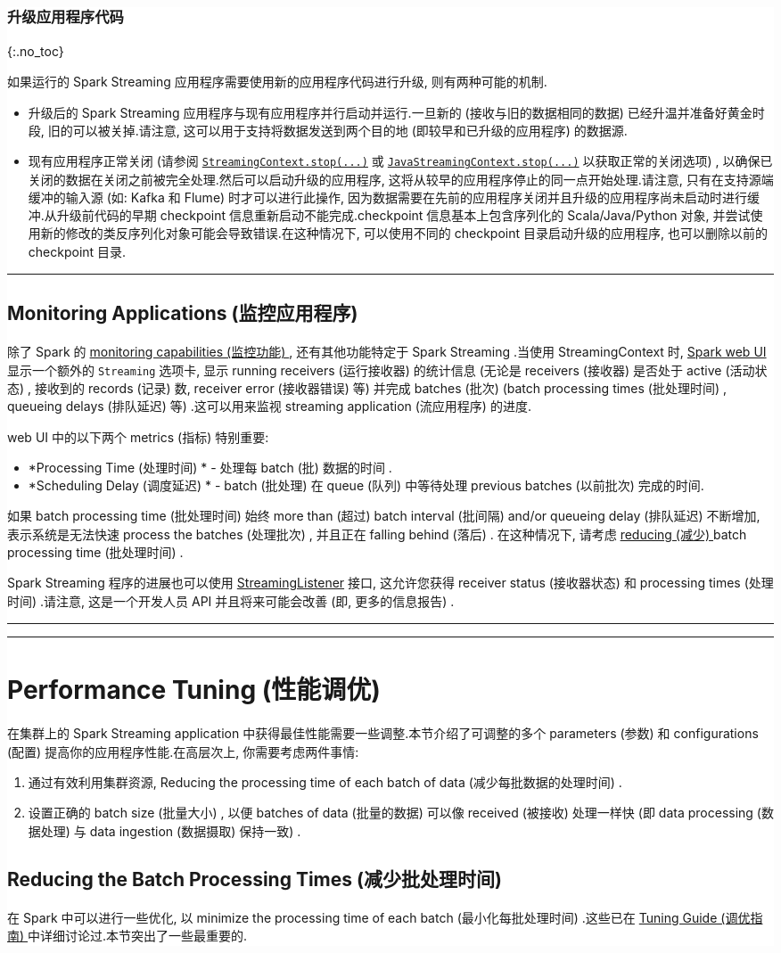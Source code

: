 ### 升级应用程序代码
{:.no_toc}

如果运行的 Spark Streaming 应用程序需要使用新的应用程序代码进行升级, 则有两种可能的机制.

- 升级后的 Spark Streaming 应用程序与现有应用程序并行启动并运行.一旦新的 (接收与旧的数据相同的数据) 已经升温并准备好黄金时段, 旧的可以被关掉.请注意, 这可以用于支持将数据发送到两个目的地 (即较早和已升级的应用程序) 的数据源.

- 现有应用程序正常关闭 (请参阅 [`StreamingContext.stop(...)`](api/scala/index.html#org.apache.spark.streaming.StreamingContext) 或 [`JavaStreamingContext.stop(...)`](api/java/index.html?org/apache/spark/streaming/api/java/JavaStreamingContext.html) 以获取正常的关闭选项) , 以确保已关闭的数据在关闭之前被完全处理.然后可以启动升级的应用程序, 这将从较早的应用程序停止的同一点开始处理.请注意, 只有在支持源端缓冲的输入源 (如: Kafka 和 Flume) 时才可以进行此操作, 因为数据需要在先前的应用程序关闭并且升级的应用程序尚未启动时进行缓冲.从升级前代码的早期 checkpoint 信息重新启动不能完成.checkpoint 信息基本上包含序列化的 Scala/Java/Python 对象, 并尝试使用新的修改的类反序列化对象可能会导致错误.在这种情况下, 可以使用不同的 checkpoint 目录启动升级的应用程序, 也可以删除以前的 checkpoint 目录.

***

## Monitoring Applications  (监控应用程序) 
除了 Spark 的 [monitoring capabilities (监控功能) ](monitoring.html) , 还有其他功能特定于 Spark Streaming .当使用 StreamingContext 时, [Spark web UI](monitoring.html#web-interfaces) 显示一个额外的 `Streaming` 选项卡, 显示 running receivers  (运行接收器) 的统计信息 (无论是 receivers  (接收器) 是否处于 active  (活动状态) , 接收到的 records  (记录) 数,  receiver error  (接收器错误) 等) 并完成 batches  (批次)  (batch processing times  (批处理时间) ,  queueing delays  (排队延迟) 等) .这可以用来监视 streaming application  (流应用程序) 的进度.

web UI 中的以下两个 metrics  (指标) 特别重要:

- *Processing Time  (处理时间) * - 处理每 batch  (批) 数据的时间 .
- *Scheduling Delay  (调度延迟) * - batch  (批处理) 在 queue  (队列) 中等待处理 previous batches  (以前批次) 完成的时间.

如果 batch processing time  (批处理时间) 始终 more than  (超过)  batch interval  (批间隔)  and/or queueing delay  (排队延迟) 不断增加, 表示系统是无法快速 process the batches  (处理批次) , 并且正在 falling behind  (落后) .
在这种情况下, 请考虑 [reducing  (减少) ](#reducing-the-batch-processing-times) batch processing time  (批处理时间) .

Spark Streaming 程序的进展也可以使用 [StreamingListener](api/scala/index.html#org.apache.spark.streaming.scheduler.StreamingListener) 接口, 这允许您获得 receiver status  (接收器状态) 和 processing times  (处理时间) .请注意, 这是一个开发人员 API 并且将来可能会改善 (即, 更多的信息报告) .

***************************************************************************************************
***************************************************************************************************

# Performance Tuning  (性能调优) 
在集群上的 Spark Streaming application 中获得最佳性能需要一些调整.本节介绍了可调整的多个 parameters  (参数) 和 configurations  (配置) 提高你的应用程序性能.在高层次上, 你需要考虑两件事情:

1. 通过有效利用集群资源,  Reducing the processing time of each batch of data  (减少每批数据的处理时间) .

2. 设置正确的 batch size  (批量大小) , 以便 batches of data  (批量的数据) 可以像 received  (被接收) 处理一样快 (即 data processing  (数据处理) 与 data ingestion  (数据摄取) 保持一致) .

## Reducing the Batch Processing Times  (减少批处理时间) 
在 Spark 中可以进行一些优化, 以 minimize the processing time of
each batch  (最小化每批处理时间) .这些已在 [Tuning Guide  (调优指南) ](tuning.html) 中详细讨论过.本节突出了一些最重要的.
